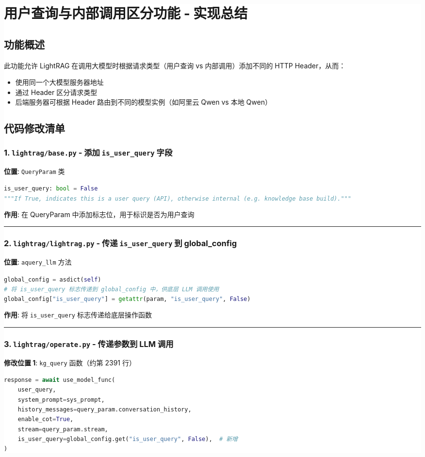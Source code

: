 # 用户查询与内部调用区分功能 - 实现总结

## 功能概述

此功能允许 LightRAG 在调用大模型时根据请求类型（用户查询 vs 内部调用）添加不同的 HTTP Header，从而：
- 使用同一个大模型服务器地址
- 通过 Header 区分请求类型
- 后端服务器可根据 Header 路由到不同的模型实例（如阿里云 Qwen vs 本地 Qwen）

## 代码修改清单

### 1. `lightrag/base.py` - 添加 `is_user_query` 字段

**位置**: `QueryParam` 类

```python
is_user_query: bool = False
"""If True, indicates this is a user query (API), otherwise internal (e.g. knowledge base build)."""
```

**作用**: 在 QueryParam 中添加标志位，用于标识是否为用户查询

---

### 2. `lightrag/lightrag.py` - 传递 `is_user_query` 到 global_config

**位置**: `aquery_llm` 方法

```python
global_config = asdict(self)
# 将 is_user_query 标志传递到 global_config 中，供底层 LLM 调用使用
global_config["is_user_query"] = getattr(param, "is_user_query", False)
```

**作用**: 将 `is_user_query` 标志传递给底层操作函数

---

### 3. `lightrag/operate.py` - 传递参数到 LLM 调用

**修改位置 1**: `kg_query` 函数（约第 2391 行）

```python
response = await use_model_func(
    user_query,
    system_prompt=sys_prompt,
    history_messages=query_param.conversation_history,
    enable_cot=True,
    stream=query_param.stream,
    is_user_query=global_config.get("is_user_query", False),  # 新增
)
```
